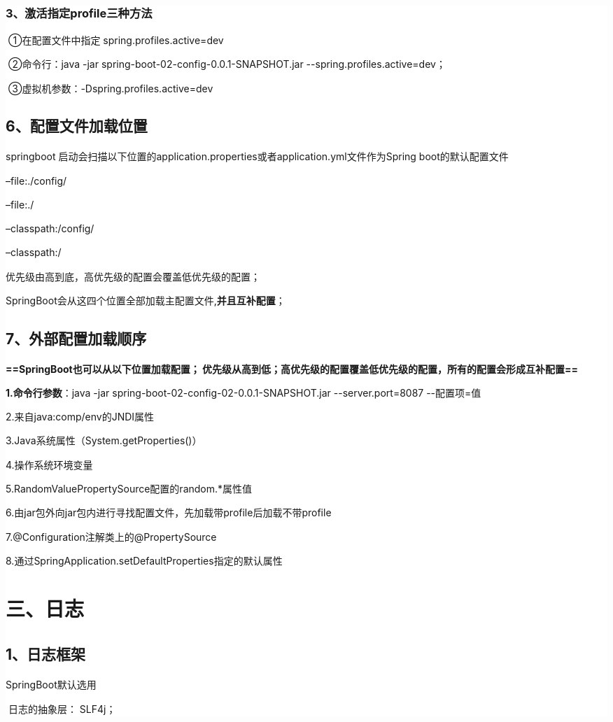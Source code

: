 


### 3、激活指定profile三种方法

​	①在配置文件中指定  spring.profiles.active=dev

​	②命令行：java -jar spring-boot-02-config-0.0.1-SNAPSHOT.jar --spring.profiles.active=dev；

​	③虚拟机参数：-Dspring.profiles.active=dev



## 6、配置文件加载位置

springboot 启动会扫描以下位置的application.properties或者application.yml文件作为Spring boot的默认配置文件

–file:./config/

–file:./

–classpath:/config/

–classpath:/

优先级由高到底，高优先级的配置会覆盖低优先级的配置；

SpringBoot会从这四个位置全部加载主配置文件,**并且互补配置**；



## 7、外部配置加载顺序

**==SpringBoot也可以从以下位置加载配置； 优先级从高到低；高优先级的配置覆盖低优先级的配置，所有的配置会形成互补配置==**

**1.命令行参数**：java -jar spring-boot-02-config-02-0.0.1-SNAPSHOT.jar --server.port=8087 --配置项=值

2.来自java:comp/env的JNDI属性

3.Java系统属性（System.getProperties()）

4.操作系统环境变量

5.RandomValuePropertySource配置的random.*属性值

6.由jar包外向jar包内进行寻找配置文件，先加载带profile后加载不带profile

7.@Configuration注解类上的@PropertySource

8.通过SpringApplication.setDefaultProperties指定的默认属性



# 三、日志

## 1、日志框架

SpringBoot默认选用

​	日志的抽象层： SLF4j；
